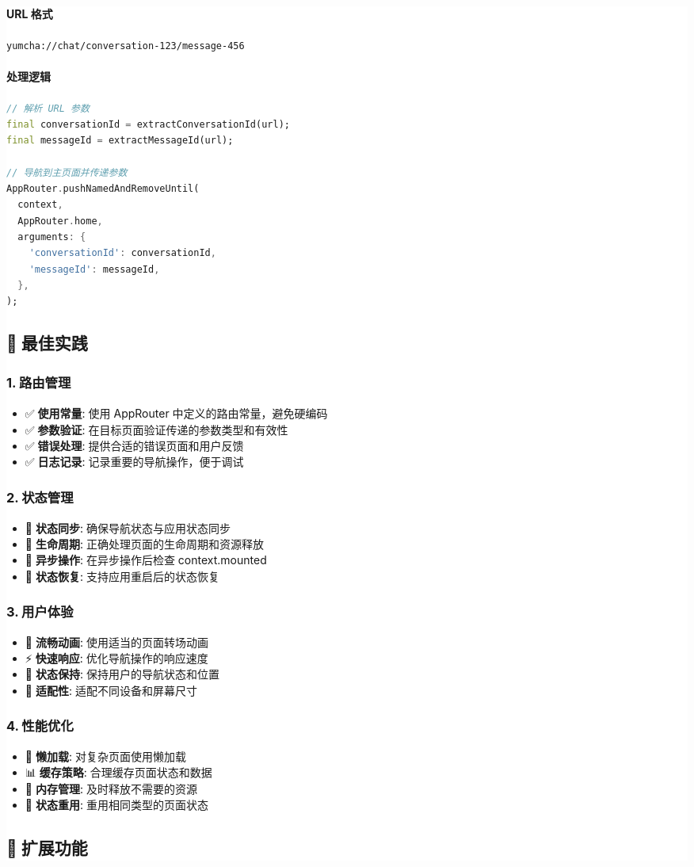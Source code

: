 #### URL 格式
```
yumcha://chat/conversation-123/message-456
```

#### 处理逻辑
```dart
// 解析 URL 参数
final conversationId = extractConversationId(url);
final messageId = extractMessageId(url);

// 导航到主页面并传递参数
AppRouter.pushNamedAndRemoveUntil(
  context,
  AppRouter.home,
  arguments: {
    'conversationId': conversationId,
    'messageId': messageId,
  },
);
```

## 🚀 最佳实践

### 1. 路由管理
- ✅ **使用常量**: 使用 AppRouter 中定义的路由常量，避免硬编码
- ✅ **参数验证**: 在目标页面验证传递的参数类型和有效性
- ✅ **错误处理**: 提供合适的错误页面和用户反馈
- ✅ **日志记录**: 记录重要的导航操作，便于调试

### 2. 状态管理
- 🔄 **状态同步**: 确保导航状态与应用状态同步
- 🔄 **生命周期**: 正确处理页面的生命周期和资源释放
- 🔄 **异步操作**: 在异步操作后检查 context.mounted
- 🔄 **状态恢复**: 支持应用重启后的状态恢复

### 3. 用户体验
- 💫 **流畅动画**: 使用适当的页面转场动画
- ⚡ **快速响应**: 优化导航操作的响应速度
- 🔄 **状态保持**: 保持用户的导航状态和位置
- 📱 **适配性**: 适配不同设备和屏幕尺寸

### 4. 性能优化
- 🎯 **懒加载**: 对复杂页面使用懒加载
- 📊 **缓存策略**: 合理缓存页面状态和数据
- 🧹 **内存管理**: 及时释放不需要的资源
- 🔄 **状态重用**: 重用相同类型的页面状态

## 🔮 扩展功能

